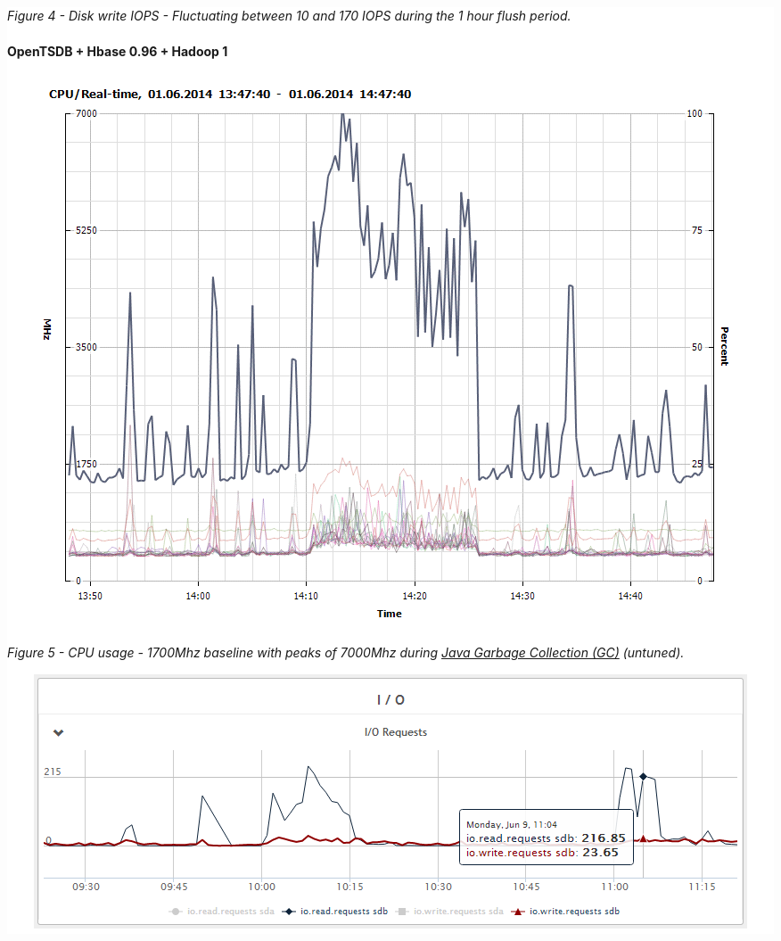 *Figure 4 - Disk write IOPS - Fluctuating between 10 and 170 IOPS during the 1 hour flush period.*

#### OpenTSDB + Hbase 0.96 + Hadoop 1
<div style="text-align:center;"> <img src="/images/2014-06-02-next-generation-monitoring-using-opentsdb-images/Figure5.png"> </div>

*Figure 5 - CPU usage - 1700Mhz baseline with peaks of 7000Mhz during [Java Garbage Collection (GC)][49] (untuned).*
<br />
<div style="text-align:center;"> <img src="/images/2014-06-02-next-generation-monitoring-using-opentsdb-images/Figure6.png"> </div>


[1]: http://oss.oetiker.ch/rrdtool/
[2]: http://www.netways.de/index.php?id=2815
[3]: http://www.newegg.com/Product/Product.aspx?Item=N82E16820147251
[4]: http://www.newegg.com/Product/Product.aspx?Item=N82E16822148844
[5]: http://h30094.www3.hp.com/product/sku/10350615/mfg_partno/632494-B21
[6]: http://h30094.www3.hp.com/product/sku/10389145/mfg_partno/628061-B21
[7]: http://graphite.readthedocs.org/en/0.9.10/whisper.html
[8]: http://docs.cacti.net/manual:088:8_rrdtool#rrd_files
[9]: http://community.zenoss.org/docs/DOC-2485
[10]: http://opentsdb.net/
[11]: https://www.stumbleupon.com/
[12]: http://hadoopblog.blogspot.no/2010/05/facebook-has-worlds-largest-hadoop.html
[13]: http://influxdb.com/
[14]: http://www.statuswolf.com/
[15]: https://github.com/Ticketmaster/Metrilyx-2.0
[16]: http://grafana.org/
[17]: https://github.com/hakobera/influga
[18]: http://www.cloudera.com/content/cloudera/en/products-and-services/cdh.html
[19]: http://hortonworks.com/hdp/
[20]: https://launchpad.net/
[21]: https://www.debian.org/releases/stable/amd64/
[22]: http://opentsdb.net/setup-hbase.html
[23]: https://code.google.com/p/snappy/
[24]: http://search-hadoop.com/m/KFLWV1PFVhp1
[25]: http://www.slideshare.net/Hadoop_Summit/singh-kamat-june27425pmroom210c
[26]: https://hbase.apache.org/book/compression.html
[27]: https://wiki.apache.org/hadoop/DiskSetup
[28]: http://opentsdb.net/setup-hbase.html
[29]: http://dieter.plaetinck.be/on-graphite-whisper-and-influxdb.html
[30]: http://pubs.vmware.com/vfabric52/index.jsp?topic=/com.vmware.vfabric.em4j.1.2/em4j/conf-heap-management.html
[31]: http://mmonit.com/monit/
[32]: http://opentsdb.net/docs/build/html/user_guide/configuration.html
[33]: https://github.com/PeritusConsulting/collectd-opentsdb
[34]: http://opentsdb.net/docs/build/html/user_guide/utilities/tcollector.html
[35]: https://www.isc.org/downloads/dhcp/
[36]: http://www.opensips.org/
[37]: http://atmail.com/
[38]: http://oss.oetiker.ch/smokeping/
[39]: https://github.com/PeritusConsulting/peritus-tc-tools
[40]: http://collectd.org/
[41]: https://github.com/auxesis/collectd-opentsdb
[42]: https://github.com/PeritusConsulting/collectd-opentsdb
[43]: http://metrics20.org/
[44]: http://opentsdb.net/docs/build/html/user_guide/writing.html
[45]: https://github.com/PeritusConsulting/collectd-opentsdb
[46]: http://collectd.org/
[47]: https://github.com/collectd/collectd/issues/610
[48]: http://comments.gmane.org/gmane.comp.monitoring.collectd/5061
[49]: http://www.oracle.com/webfolder/technetwork/tutorials/obe/java/gc01/index.html
[50]: http://opentsdb.net/faq.html
[51]: https://hbase.apache.org/book/performance.html
[52]: http://www.oracle.com/technetwork/java/javase/gc-tuning-6-140523.html
[53]: http://www.cubrid.org/blog/textyle/428187
[54]: http://peritusconsulting.github.io/
[55]: https://twitter.com/StianOvrevage
[56]: https://www.facebook.com/stian.ovrevage
[57]: https://plus.google.com/+StianOvrevage
[58]: http://www.linkedin.com/profile/view?id=23475269
[59]: https://github.com/StianOvrevage
[60]: http://www.peritusconsulting.no
[61]: https://peritusconsulting.github.io/
[62]: https://twitter.com/PeritusNO
[63]: https://www.facebook.com/PeritusConsultingNO
[64]: http://www.linkedin.com/company/peritus-consulting-as
[65]: https://github.com/grafana/grafana/pull/211